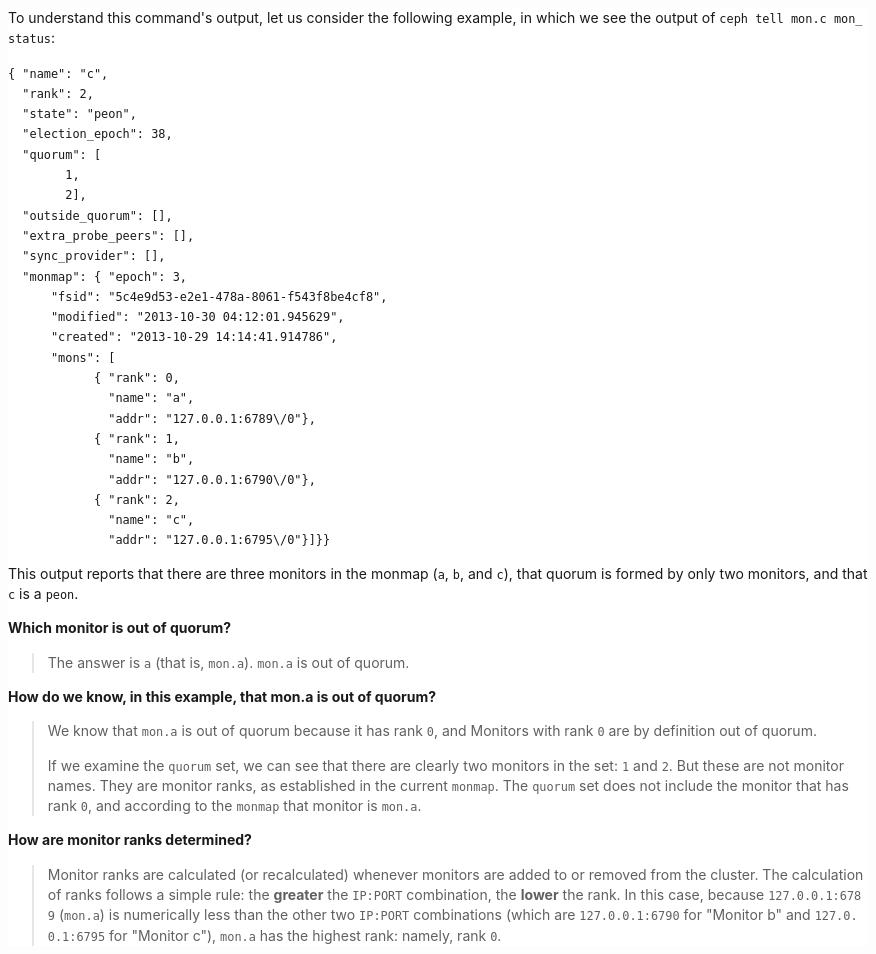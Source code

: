 To understand this command\'s output, let us consider the following
example, in which we see the output of `ceph tell mon.c mon_status`:

    { "name": "c",
      "rank": 2,
      "state": "peon",
      "election_epoch": 38,
      "quorum": [
            1,
            2],
      "outside_quorum": [],
      "extra_probe_peers": [],
      "sync_provider": [],
      "monmap": { "epoch": 3,
          "fsid": "5c4e9d53-e2e1-478a-8061-f543f8be4cf8",
          "modified": "2013-10-30 04:12:01.945629",
          "created": "2013-10-29 14:14:41.914786",
          "mons": [
                { "rank": 0,
                  "name": "a",
                  "addr": "127.0.0.1:6789\/0"},
                { "rank": 1,
                  "name": "b",
                  "addr": "127.0.0.1:6790\/0"},
                { "rank": 2,
                  "name": "c",
                  "addr": "127.0.0.1:6795\/0"}]}}

This output reports that there are three monitors in the monmap (`a`,
`b`, and `c`), that quorum is formed by only two monitors, and that `c`
is a `peon`.

**Which monitor is out of quorum?**

> The answer is `a` (that is, `mon.a`). `mon.a` is out of quorum.

**How do we know, in this example, that mon.a is out of quorum?**

> We know that `mon.a` is out of quorum because it has rank `0`, and
> Monitors with rank `0` are by definition out of quorum.
>
> If we examine the `quorum` set, we can see that there are clearly two
> monitors in the set: `1` and `2`. But these are not monitor names.
> They are monitor ranks, as established in the current `monmap`. The
> `quorum` set does not include the monitor that has rank `0`, and
> according to the `monmap` that monitor is `mon.a`.

**How are monitor ranks determined?**

> Monitor ranks are calculated (or recalculated) whenever monitors are
> added to or removed from the cluster. The calculation of ranks follows
> a simple rule: the **greater** the `IP:PORT` combination, the
> **lower** the rank. In this case, because `127.0.0.1:6789` (`mon.a`)
> is numerically less than the other two `IP:PORT` combinations (which
> are `127.0.0.1:6790` for \"Monitor b\" and `127.0.0.1:6795` for
> \"Monitor c\"), `mon.a` has the highest rank: namely, rank `0`.
